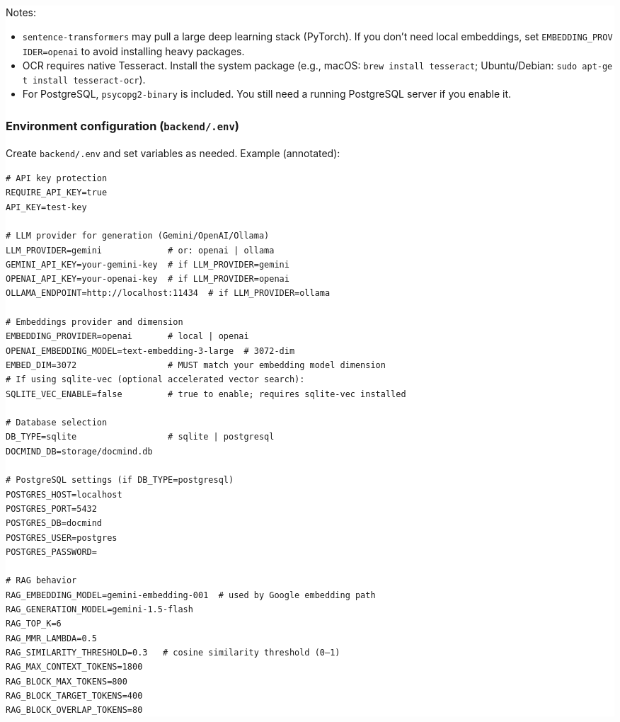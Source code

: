 Notes:
- `sentence-transformers` may pull a large deep learning stack (PyTorch). If you don’t need local embeddings, set `EMBEDDING_PROVIDER=openai` to avoid installing heavy packages.
- OCR requires native Tesseract. Install the system package (e.g., macOS: `brew install tesseract`; Ubuntu/Debian: `sudo apt-get install tesseract-ocr`).
- For PostgreSQL, `psycopg2-binary` is included. You still need a running PostgreSQL server if you enable it.

### Environment configuration (`backend/.env`)

Create `backend/.env` and set variables as needed. Example (annotated):

```env
# API key protection
REQUIRE_API_KEY=true
API_KEY=test-key

# LLM provider for generation (Gemini/OpenAI/Ollama)
LLM_PROVIDER=gemini             # or: openai | ollama
GEMINI_API_KEY=your-gemini-key  # if LLM_PROVIDER=gemini
OPENAI_API_KEY=your-openai-key  # if LLM_PROVIDER=openai
OLLAMA_ENDPOINT=http://localhost:11434  # if LLM_PROVIDER=ollama

# Embeddings provider and dimension
EMBEDDING_PROVIDER=openai       # local | openai
OPENAI_EMBEDDING_MODEL=text-embedding-3-large  # 3072-dim
EMBED_DIM=3072                  # MUST match your embedding model dimension
# If using sqlite-vec (optional accelerated vector search):
SQLITE_VEC_ENABLE=false         # true to enable; requires sqlite-vec installed

# Database selection
DB_TYPE=sqlite                  # sqlite | postgresql
DOCMIND_DB=storage/docmind.db

# PostgreSQL settings (if DB_TYPE=postgresql)
POSTGRES_HOST=localhost
POSTGRES_PORT=5432
POSTGRES_DB=docmind
POSTGRES_USER=postgres
POSTGRES_PASSWORD=

# RAG behavior
RAG_EMBEDDING_MODEL=gemini-embedding-001  # used by Google embedding path
RAG_GENERATION_MODEL=gemini-1.5-flash
RAG_TOP_K=6
RAG_MMR_LAMBDA=0.5
RAG_SIMILARITY_THRESHOLD=0.3   # cosine similarity threshold (0–1)
RAG_MAX_CONTEXT_TOKENS=1800
RAG_BLOCK_MAX_TOKENS=800
RAG_BLOCK_TARGET_TOKENS=400
RAG_BLOCK_OVERLAP_TOKENS=80
```

